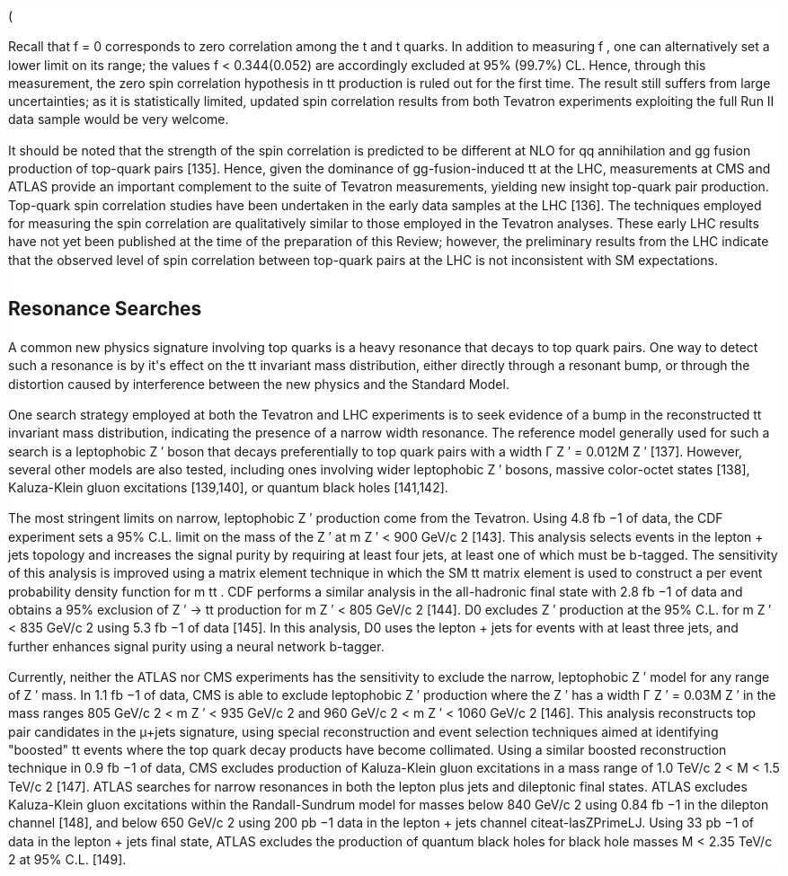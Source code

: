 (

Recall that f = 0 corresponds to zero correlation among the t and t quarks. In addition to measuring f , one can alternatively set a lower limit on its range; the values f < 0.344(0.052) are accordingly excluded at 95% (99.7%) CL. Hence, through this measurement, the zero spin correlation hypothesis in tt production is ruled out for the first time. The result still suffers from large uncertainties; as it is statistically limited, updated spin correlation results from both Tevatron experiments exploiting the full Run II data sample would be very welcome.

It should be noted that the strength of the spin correlation is predicted to be different at NLO for qq annihilation and gg fusion production of top-quark pairs [135]. Hence, given the dominance of gg-fusion-induced tt at the LHC, measurements at CMS and ATLAS provide an important complement to the suite of Tevatron measurements, yielding new insight top-quark pair production. Top-quark spin correlation studies have been undertaken in the early data samples at the LHC [136]. The techniques employed for measuring the spin correlation are qualitatively similar to those employed in the Tevatron analyses. These early LHC results have not yet been published at the time of the preparation of this Review; however, the preliminary results from the LHC indicate that the observed level of spin correlation between top-quark pairs at the LHC is not inconsistent with SM expectations.


## Resonance Searches

A common new physics signature involving top quarks is a heavy resonance that decays to top quark pairs. One way to detect such a resonance is by it's effect on the tt invariant mass distribution, either directly through a resonant bump, or through the distortion caused by interference between the new physics and the Standard Model.

One search strategy employed at both the Tevatron and LHC experiments is to seek evidence of a bump in the reconstructed tt invariant mass distribution, indicating the presence of a narrow width resonance. The reference model generally used for such a search is a leptophobic Z ′ boson that decays preferentially to top quark pairs with a width Γ Z ′ = 0.012M Z ′ [137]. However, several other models are also tested, including ones involving wider leptophobic Z ′ bosons, massive color-octet states [138], Kaluza-Klein gluon excitations [139,140], or quantum black holes [141,142].

The most stringent limits on narrow, leptophobic Z ′ production come from the Tevatron. Using 4.8 fb −1 of data, the CDF experiment sets a 95% C.L. limit on the mass of the Z ′ at m Z ′ < 900 GeV/c 2 [143]. This analysis selects events in the lepton + jets topology and increases the signal purity by requiring at least four jets, at least one of which must be b-tagged. The sensitivity of this analysis is improved using a matrix element technique in which the SM tt matrix element is used to construct a per event probability density function for m tt . CDF performs a similar analysis in the all-hadronic final state with 2.8 fb −1 of data and obtains a 95% exclusion of Z ′ → tt production for m Z ′ < 805 GeV/c 2 [144]. D0 excludes Z ′ production at the 95% C.L. for m Z ′ < 835 GeV/c 2 using 5.3 fb −1 of data [145]. In this analysis, D0 uses the lepton + jets for events with at least three jets, and further enhances signal purity using a neural network b-tagger.

Currently, neither the ATLAS nor CMS experiments has the sensitivity to exclude the narrow, leptophobic Z ′ model for any range of Z ′ mass. In 1.1 fb −1 of data, CMS is able to exclude leptophobic Z ′ production where the Z ′ has a width Γ Z ′ = 0.03M Z ′ in the mass ranges 805 GeV/c 2 < m Z ′ < 935 GeV/c 2 and 960 GeV/c 2 < m Z ′ < 1060 GeV/c 2 [146]. This analysis reconstructs top pair candidates in the µ+jets signature, using special reconstruction and event selection techniques aimed at identifying "boosted" tt events where the top quark decay products have become collimated. Using a similar boosted reconstruction technique in 0.9 fb −1 of data, CMS excludes production of Kaluza-Klein gluon excitations in a mass range of 1.0 TeV/c 2 < M < 1.5 TeV/c 2 [147]. ATLAS searches for narrow resonances in both the lepton plus jets and dileptonic final states. ATLAS excludes Kaluza-Klein gluon excitations within the Randall-Sundrum model for masses below 840 GeV/c 2 using 0.84 fb −1 in the dilepton channel [148], and below 650 GeV/c 2 using 200 pb −1 data in the lepton + jets channel citeat-lasZPrimeLJ. Using 33 pb −1 of data in the lepton + jets final state, ATLAS excludes the production of quantum black holes for black hole masses M < 2.35 TeV/c 2 at 95% C.L. [149].

